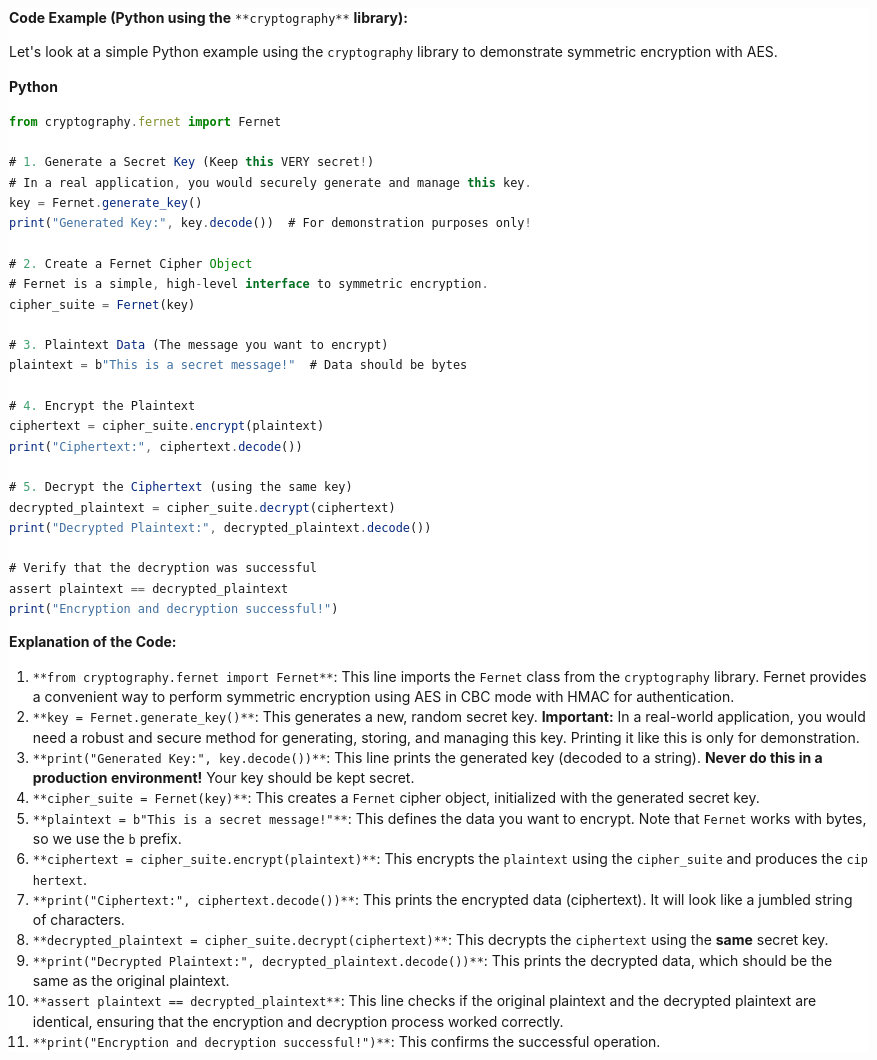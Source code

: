 **Code Example (Python using the** `**cryptography**` **library):**

Let's look at a simple Python example using the `cryptography` library to demonstrate symmetric encryption with AES.

**Python**

```JavaScript
from cryptography.fernet import Fernet

# 1. Generate a Secret Key (Keep this VERY secret!)
# In a real application, you would securely generate and manage this key.
key = Fernet.generate_key()
print("Generated Key:", key.decode())  # For demonstration purposes only!

# 2. Create a Fernet Cipher Object
# Fernet is a simple, high-level interface to symmetric encryption.
cipher_suite = Fernet(key)

# 3. Plaintext Data (The message you want to encrypt)
plaintext = b"This is a secret message!"  # Data should be bytes

# 4. Encrypt the Plaintext
ciphertext = cipher_suite.encrypt(plaintext)
print("Ciphertext:", ciphertext.decode())

# 5. Decrypt the Ciphertext (using the same key)
decrypted_plaintext = cipher_suite.decrypt(ciphertext)
print("Decrypted Plaintext:", decrypted_plaintext.decode())

# Verify that the decryption was successful
assert plaintext == decrypted_plaintext
print("Encryption and decryption successful!")
```

**Explanation of the Code:**

1. `**from cryptography.fernet import Fernet**`: This line imports the `Fernet` class from the `cryptography` library. Fernet provides a convenient way to perform symmetric encryption using AES in CBC mode with HMAC for authentication.
2. `**key = Fernet.generate_key()**`: This generates a new, random secret key. **Important:** In a real-world application, you would need a robust and secure method for generating, storing, and managing this key. Printing it like this is only for demonstration.
3. `**print("Generated Key:", key.decode())**`: This line prints the generated key (decoded to a string). **Never do this in a production environment!** Your key should be kept secret.
4. `**cipher_suite = Fernet(key)**`: This creates a `Fernet` cipher object, initialized with the generated secret key.
5. `**plaintext = b"This is a secret message!"**`: This defines the data you want to encrypt. Note that `Fernet` works with bytes, so we use the `b` prefix.
6. `**ciphertext = cipher_suite.encrypt(plaintext)**`: This encrypts the `plaintext` using the `cipher_suite` and produces the `ciphertext`.
7. `**print("Ciphertext:", ciphertext.decode())**`: This prints the encrypted data (ciphertext). It will look like a jumbled string of characters.
8. `**decrypted_plaintext = cipher_suite.decrypt(ciphertext)**`: This decrypts the `ciphertext` using the **same** secret key.
9. `**print("Decrypted Plaintext:", decrypted_plaintext.decode())**`: This prints the decrypted data, which should be the same as the original plaintext.
10. `**assert plaintext == decrypted_plaintext**`: This line checks if the original plaintext and the decrypted plaintext are identical, ensuring that the encryption and decryption process worked correctly.
11. `**print("Encryption and decryption successful!")**`: This confirms the successful operation.

